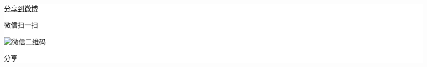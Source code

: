 [分享到微博](https://service.weibo.com/share/share.php?appkey=2775287854&title=消费者旅程解析：从需求萌芽到忠诚客户的完整过程&url=https://www.woshipm.com/marketing/6028500.html&pic=https://image.woshipm.com/2023/04/14/7037cb1a-da9e-11ed-aaf8-00163e0b5ff3.png)

微信扫一扫

![微信二维码](https://api.pwmqr.com/qrcode/create/?url=https://www.woshipm.com/marketing/6028500.html)

分享